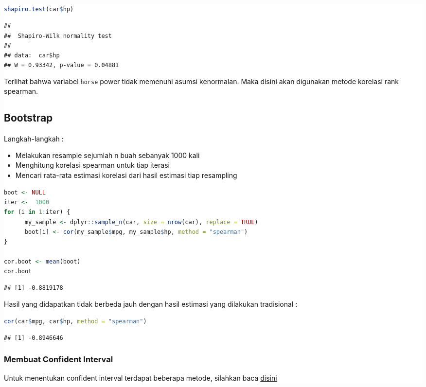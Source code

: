 ``` r
shapiro.test(car$hp)
```

    ## 
    ##  Shapiro-Wilk normality test
    ## 
    ## data:  car$hp
    ## W = 0.93342, p-value = 0.04881

Terlihat bahwa variabel `horse` power tidak memenuhi asumsi kenormalan.
Maka disini akan digunakan metode korelasi rank spearman.

Bootstrap
---------

Langkah-langkah :

-   Melakukan resample sejumlah n buah sebanyak 1000 kali
-   Menghitung korelasi spearman untuk tiap iterasi
-   Mencari rata-rata estimasi korelasi dari hasil estimasi tiap
    resampling

``` r
boot <- NULL
iter <-  1000
for (i in 1:iter) {
      my_sample <- dplyr::sample_n(car, size = nrow(car), replace = TRUE)
      boot[i] <- cor(my_sample$mpg, my_sample$hp, method = "spearman")
}

cor.boot <- mean(boot)
cor.boot
```

    ## [1] -0.8819178

Hasil yang didapatkan tidak berbeda jauh dengan hasil estimasi yang
dilakukan tradisional :

``` r
cor(car$mpg, car$hp, method = "spearman")
```

    ## [1] -0.8946646

### Membuat Confident Interval

Untuk menentukan confident interval terdapat beberapa metode, silahkan
baca
[disini](https://towardsdatascience.com/bootstrapping-confidence-intervals-the-basics-b4f28156a8da)
